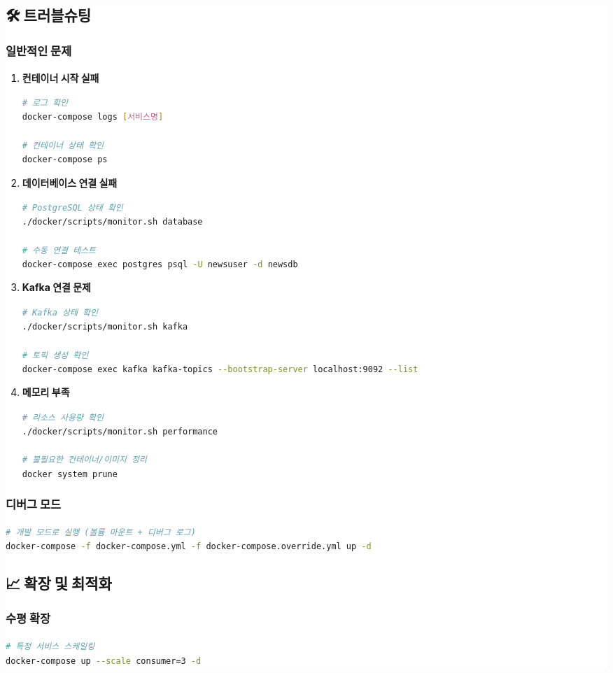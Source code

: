 ## 🛠️ 트러블슈팅

### 일반적인 문제

1. **컨테이너 시작 실패**
   ```bash
   # 로그 확인
   docker-compose logs [서비스명]
   
   # 컨테이너 상태 확인
   docker-compose ps
   ```

2. **데이터베이스 연결 실패**
   ```bash
   # PostgreSQL 상태 확인
   ./docker/scripts/monitor.sh database
   
   # 수동 연결 테스트
   docker-compose exec postgres psql -U newsuser -d newsdb
   ```

3. **Kafka 연결 문제**
   ```bash
   # Kafka 상태 확인
   ./docker/scripts/monitor.sh kafka
   
   # 토픽 생성 확인
   docker-compose exec kafka kafka-topics --bootstrap-server localhost:9092 --list
   ```

4. **메모리 부족**
   ```bash
   # 리소스 사용량 확인
   ./docker/scripts/monitor.sh performance
   
   # 불필요한 컨테이너/이미지 정리
   docker system prune
   ```

### 디버그 모드
```bash
# 개발 모드로 실행 (볼륨 마운트 + 디버그 로그)
docker-compose -f docker-compose.yml -f docker-compose.override.yml up -d
```

## 📈 확장 및 최적화

### 수평 확장
```bash
# 특정 서비스 스케일링
docker-compose up --scale consumer=3 -d
```
